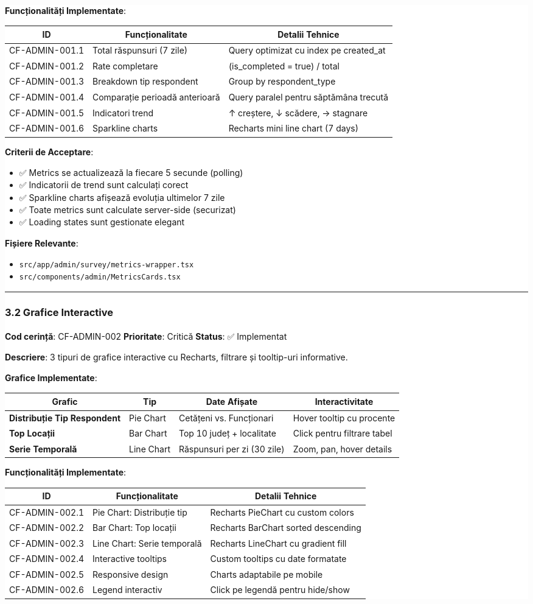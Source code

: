 **Funcționalități Implementate**:

| ID | Funcționalitate | Detalii Tehnice |
|---|---|---|
| CF-ADMIN-001.1 | Total răspunsuri (7 zile) | Query optimizat cu index pe created_at |
| CF-ADMIN-001.2 | Rate completare | (is_completed = true) / total |
| CF-ADMIN-001.3 | Breakdown tip respondent | Group by respondent_type |
| CF-ADMIN-001.4 | Comparație perioadă anterioară | Query paralel pentru săptămâna trecută |
| CF-ADMIN-001.5 | Indicatori trend | ↑ creștere, ↓ scădere, → stagnare |
| CF-ADMIN-001.6 | Sparkline charts | Recharts mini line chart (7 days) |

**Criterii de Acceptare**:
- ✅ Metrics se actualizează la fiecare 5 secunde (polling)
- ✅ Indicatorii de trend sunt calculați corect
- ✅ Sparkline charts afișează evoluția ultimelor 7 zile
- ✅ Toate metrics sunt calculate server-side (securizat)
- ✅ Loading states sunt gestionate elegant

**Fișiere Relevante**:
- `src/app/admin/survey/metrics-wrapper.tsx`
- `src/components/admin/MetricsCards.tsx`

---

### 3.2 Grafice Interactive

**Cod cerință**: CF-ADMIN-002
**Prioritate**: Critică
**Status**: ✅ Implementat

**Descriere**:
3 tipuri de grafice interactive cu Recharts, filtrare și tooltip-uri informative.

**Grafice Implementate**:

| Grafic | Tip | Date Afișate | Interactivitate |
|---|---|---|---|
| **Distribuție Tip Respondent** | Pie Chart | Cetățeni vs. Funcționari | Hover tooltip cu procente |
| **Top Locații** | Bar Chart | Top 10 județ + localitate | Click pentru filtrare tabel |
| **Serie Temporală** | Line Chart | Răspunsuri per zi (30 zile) | Zoom, pan, hover details |

**Funcționalități Implementate**:

| ID | Funcționalitate | Detalii Tehnice |
|---|---|---|
| CF-ADMIN-002.1 | Pie Chart: Distribuție tip | Recharts PieChart cu custom colors |
| CF-ADMIN-002.2 | Bar Chart: Top locații | Recharts BarChart sorted descending |
| CF-ADMIN-002.3 | Line Chart: Serie temporală | Recharts LineChart cu gradient fill |
| CF-ADMIN-002.4 | Interactive tooltips | Custom tooltips cu date formatate |
| CF-ADMIN-002.5 | Responsive design | Charts adaptabile pe mobile |
| CF-ADMIN-002.6 | Legend interactiv | Click pe legendă pentru hide/show |
